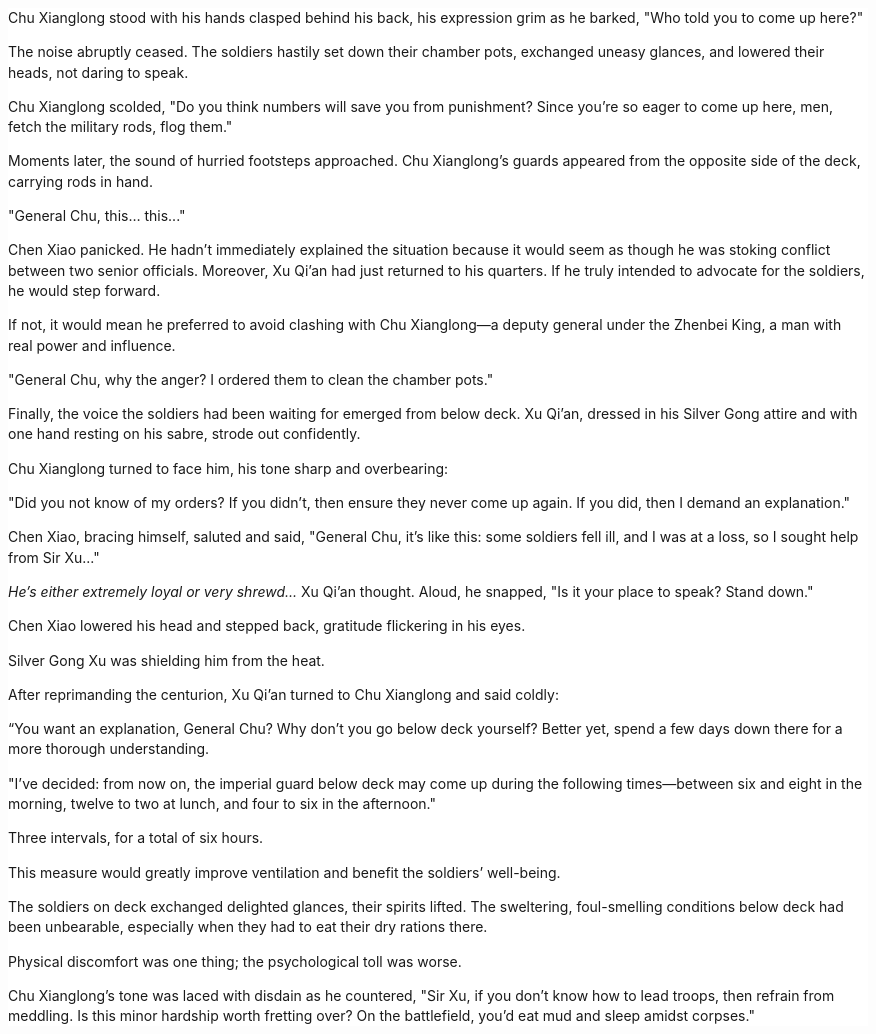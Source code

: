 Chu Xianglong stood with his hands clasped behind his back, his expression grim as he barked, "Who told you to come up here?"

The noise abruptly ceased. The soldiers hastily set down their chamber pots, exchanged uneasy glances, and lowered their heads, not daring to speak.

Chu Xianglong scolded, "Do you think numbers will save you from punishment? Since you’re so eager to come up here, men, fetch the military rods, flog them."

Moments later, the sound of hurried footsteps approached. Chu Xianglong’s guards appeared from the opposite side of the deck, carrying rods in hand.

"General Chu, this… this..."

Chen Xiao panicked. He hadn’t immediately explained the situation because it would seem as though he was stoking conflict between two senior officials. Moreover, Xu Qi’an had just returned to his quarters. If he truly intended to advocate for the soldiers, he would step forward.

If not, it would mean he preferred to avoid clashing with Chu Xianglong—a deputy general under the Zhenbei King, a man with real power and influence.

"General Chu, why the anger? I ordered them to clean the chamber pots."

Finally, the voice the soldiers had been waiting for emerged from below deck. Xu Qi’an, dressed in his Silver Gong attire and with one hand resting on his sabre, strode out confidently.

Chu Xianglong turned to face him, his tone sharp and overbearing:

"Did you not know of my orders? If you didn’t, then ensure they never come up again. If you did, then I demand an explanation."

Chen Xiao, bracing himself, saluted and said, "General Chu, it’s like this: some soldiers fell ill, and I was at a loss, so I sought help from Sir Xu..."

*He’s either extremely loyal or very shrewd...* Xu Qi’an thought. Aloud, he snapped, "Is it your place to speak? Stand down."

Chen Xiao lowered his head and stepped back, gratitude flickering in his eyes.

Silver Gong Xu was shielding him from the heat.

After reprimanding the centurion, Xu Qi’an turned to Chu Xianglong and said coldly:

“You want an explanation, General Chu? Why don’t you go below deck yourself? Better yet, spend a few days down there for a more thorough understanding.

"I’ve decided: from now on, the imperial guard below deck may come up during the following times—between six and eight in the morning, twelve to two at lunch, and four to six in the afternoon."

Three intervals, for a total of six hours.

This measure would greatly improve ventilation and benefit the soldiers’ well-being.

The soldiers on deck exchanged delighted glances, their spirits lifted. The sweltering, foul-smelling conditions below deck had been unbearable, especially when they had to eat their dry rations there.

Physical discomfort was one thing; the psychological toll was worse.

Chu Xianglong’s tone was laced with disdain as he countered, "Sir Xu, if you don’t know how to lead troops, then refrain from meddling. Is this minor hardship worth fretting over? On the battlefield, you’d eat mud and sleep amidst corpses."
